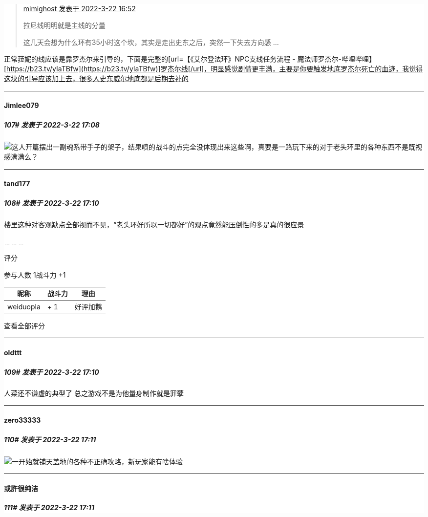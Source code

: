 <blockquote><a href="httphttps://bbs.saraba1st.com/2b/forum.php?mod=redirect&amp;goto=findpost&amp;pid=55143063&amp;ptid=2059371" target="_blank">mimighost 发表于 2022-3-22 16:52</a>

拉尼线明明就是主线的分量

这几天会想为什么环有35小时这个坎，其实是走出史东之后，突然一下失去方向感 ...</blockquote>
正常菈妮的线应该是靠罗杰尔来引导的，下面是完整的[url=【《艾尔登法环》NPC支线任务流程 - 魔法师罗杰尔-哔哩哔哩】 [https://b23.tv/yIaTBfw](https://b23.tv/yIaTBfw)]罗杰尔线[/url]，明显感觉剧情更丰满，主要是你要触发地底罗杰尔死亡的血迹，我觉得这块的引导应该加上去，很多人史东威尔地底都是后期去补的

*****

####  Jimlee079  
##### 107#       发表于 2022-3-22 17:08

<img src="https://static.saraba1st.com/image/smiley/face2017/067.png" referrerpolicy="no-referrer">这人开篇摆出一副魂系带手子的架子，结果喷的战斗的点完全没体现出来这些啊，真要是一路玩下来的对于老头环里的各种东西不是既视感满满么？



*****

####  tand177  
##### 108#       发表于 2022-3-22 17:10

楼里这种对客观缺点全部视而不见，“老头环好所以一切都好”的观点竟然能压倒性的多是真的很应景

﹍﹍﹍

评分

 参与人数 1战斗力 +1

|昵称|战斗力|理由|
|----|---|---|
| weiduopla| + 1|好评加鹅|

查看全部评分

*****

####  oldttt  
##### 109#       发表于 2022-3-22 17:10

人菜还不谦虚的典型了 总之游戏不是为他量身制作就是罪孽

*****

####  zero33333  
##### 110#       发表于 2022-3-22 17:11

<img src="https://static.saraba1st.com/image/smiley/face2017/067.png" referrerpolicy="no-referrer">一开始就铺天盖地的各种不正确攻略，新玩家能有啥体验

*****

####  或許很纯洁  
##### 111#       发表于 2022-3-22 17:11
